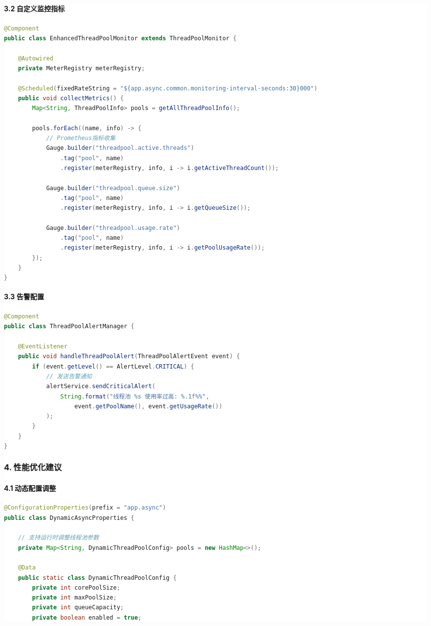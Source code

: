 #### 3.2 自定义监控指标
```java
@Component
public class EnhancedThreadPoolMonitor extends ThreadPoolMonitor {

    @Autowired
    private MeterRegistry meterRegistry;

    @Scheduled(fixedRateString = "${app.async.common.monitoring-interval-seconds:30}000")
    public void collectMetrics() {
        Map<String, ThreadPoolInfo> pools = getAllThreadPoolInfo();

        pools.forEach((name, info) -> {
            // Prometheus指标收集
            Gauge.builder("threadpool.active.threads")
                .tag("pool", name)
                .register(meterRegistry, info, i -> i.getActiveThreadCount());

            Gauge.builder("threadpool.queue.size")
                .tag("pool", name)
                .register(meterRegistry, info, i -> i.getQueueSize());

            Gauge.builder("threadpool.usage.rate")
                .tag("pool", name)
                .register(meterRegistry, info, i -> i.getPoolUsageRate());
        });
    }
}
```

#### 3.3 告警配置
```java
@Component
public class ThreadPoolAlertManager {

    @EventListener
    public void handleThreadPoolAlert(ThreadPoolAlertEvent event) {
        if (event.getLevel() == AlertLevel.CRITICAL) {
            // 发送告警通知
            alertService.sendCriticalAlert(
                String.format("线程池 %s 使用率过高: %.1f%%",
                    event.getPoolName(), event.getUsageRate())
            );
        }
    }
}
```

### 4. 性能优化建议

#### 4.1 动态配置调整
```java
@ConfigurationProperties(prefix = "app.async")
public class DynamicAsyncProperties {

    // 支持运行时调整线程池参数
    private Map<String, DynamicThreadPoolConfig> pools = new HashMap<>();

    @Data
    public static class DynamicThreadPoolConfig {
        private int corePoolSize;
        private int maxPoolSize;
        private int queueCapacity;
        private boolean enabled = true;
```